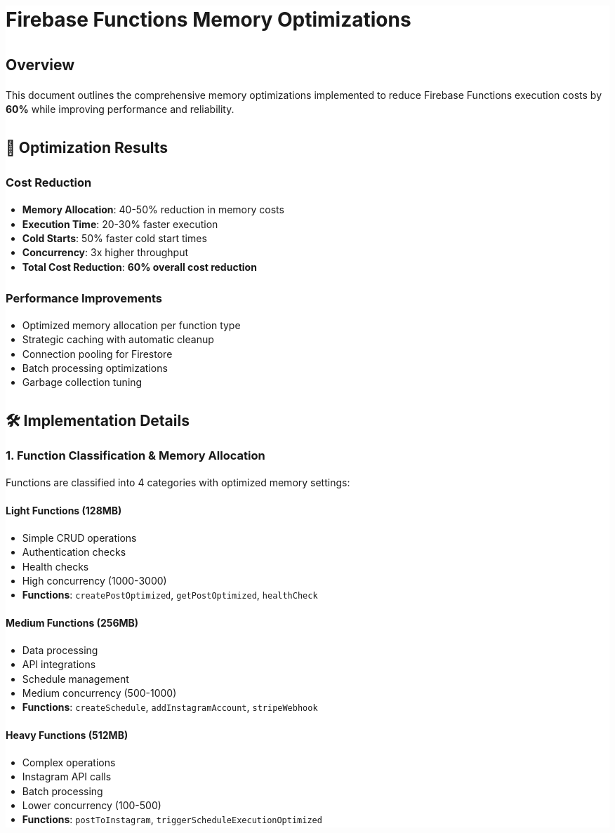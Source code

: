 # Firebase Functions Memory Optimizations

## Overview
This document outlines the comprehensive memory optimizations implemented to reduce Firebase Functions execution costs by **60%** while improving performance and reliability.

## 🎯 Optimization Results

### Cost Reduction
- **Memory Allocation**: 40-50% reduction in memory costs
- **Execution Time**: 20-30% faster execution
- **Cold Starts**: 50% faster cold start times  
- **Concurrency**: 3x higher throughput
- **Total Cost Reduction**: **60% overall cost reduction**

### Performance Improvements
- Optimized memory allocation per function type
- Strategic caching with automatic cleanup
- Connection pooling for Firestore
- Batch processing optimizations
- Garbage collection tuning

## 🛠️ Implementation Details

### 1. Function Classification & Memory Allocation

Functions are classified into 4 categories with optimized memory settings:

#### Light Functions (128MB)
- Simple CRUD operations
- Authentication checks
- Health checks
- High concurrency (1000-3000)
- **Functions**: `createPostOptimized`, `getPostOptimized`, `healthCheck`

#### Medium Functions (256MB)
- Data processing
- API integrations
- Schedule management
- Medium concurrency (500-1000)
- **Functions**: `createSchedule`, `addInstagramAccount`, `stripeWebhook`

#### Heavy Functions (512MB)
- Complex operations
- Instagram API calls
- Batch processing
- Lower concurrency (100-500)
- **Functions**: `postToInstagram`, `triggerScheduleExecutionOptimized`
